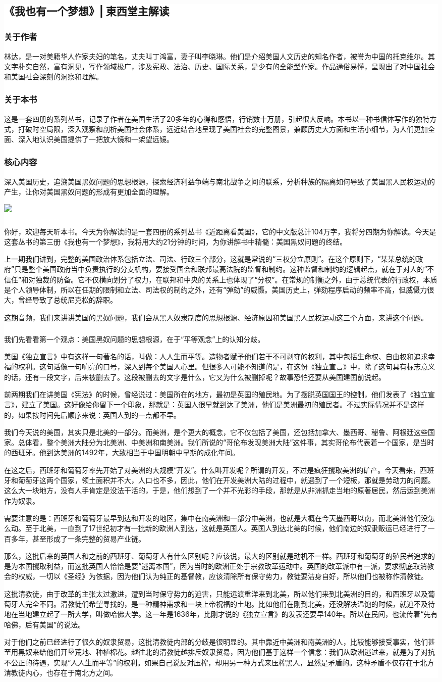 ## 《我也有一个梦想》| 東西堂主解读

### 关于作者

林达，是一对美籍华人作家夫妇的笔名，丈夫叫丁鸿富，妻子叫李晓琳。他们是介绍美国人文历史的知名作者，被誉为中国的托克维尔。其文字朴实自然，富有洞见，写作领域极广，涉及宪政、法治、历史、国际关系，是少有的全能型作家。作品通俗易懂，呈现出了对中国社会和美国社会深刻的洞察和理解。 

### 关于本书

这是一套四册的系列丛书，记录了作者在美国生活了20多年的心得和感悟，行销数十万册，引起很大反响。本书以一种书信体写作的独特方式，打破时空局限，深入观察和剖析美国社会体系，远近结合地呈现了美国社会的完整图景，兼顾历史大方面和生活小细节，为人们更加全面、深入地认识美国提供了一把放大镜和一架望远镜。

### 核心内容

深入美国历史，追溯美国黑奴问题的思想根源，探索经济利益争端与南北战争之间的联系，分析种族的隔离如何导致了美国黑人民权运动的产生，让你对美国黑奴问题的形成有更加全面的理解。

<img  src="https://piccdn3.umiwi.com/img/201711/04/201711041552496506064598.jpg" width="0"/>

###  



你好，欢迎每天听本书。今天为你解读的是一套四册的系列丛书《近距离看美国》，它的中文版总计104万字，我将分四期为你解读。今天是这套丛书的第三册《我也有一个梦想》，我将用大约21分钟的时间，为你讲解书中精髓：美国黑奴问题的终结。

上一期我们讲到，完整的美国政治体系包括立法、司法、行政三个部分，这就是常说的“三权分立原则”。在这个原则下，“某某总统的政府”只是整个美国政府当中负责执行的分支机构，要接受国会和联邦最高法院的监督和制约。这种监督和制约的逻辑起点，就在于对人的“不信任”和对独裁的防备。它不仅横向划分了权力，在联邦和中央的关系上也体现了“分权”。在常规的制衡之外，由于总统代表的行政权，本质是个人领导体制，所以在任期的限制和立法、司法权的制约之外，还有“弹劾”的威慑。美国历史上，弹劾程序启动的频率不高，但威慑力很大，曾经导致了总统尼克松的辞职。

这期音频，我们来讲讲美国的黑奴问题，我们会从黑人奴隶制度的思想根源、经济原因和美国黑人民权运动这三个方面，来讲这个问题。

###  



我们先看看第一个观点：美国黑奴问题的思想根源，在于“平等观念”上的认知分歧。

美国《独立宣言》中有这样一句著名的话，叫做：人人生而平等。造物者赋予他们若干不可剥夺的权利，其中包括生命权、自由权和追求幸福的权利。这句话像一句响亮的口号，深入到每个美国人心里。但很多人可能不知道的是，在这份《独立宣言》中，除了这句具有标志意义的话，还有一段文字，后来被删去了。这段被删去的文字是什么，它又为什么被删掉呢？故事恐怕还要从美国建国前说起。

前两期我们在讲美国《宪法》的时候，曾经说过：美国所在的地方，最初是英国的殖民地。为了摆脱英国国王的控制，他们发表了《独立宣言》，建立了美国。这好像给你留下一个印象，那就是：英国人很早就到达了美洲，他们是美洲最初的殖民者。不过实际情况并不是这样的，如果按时间先后顺序来说：英国人到的一点都不早。

我们今天说的美国，其实只是北美的一部分。而美洲，是个更大的概念，它不仅包括了美国，还包括加拿大、墨西哥、秘鲁、阿根廷这些国家。总体看，整个美洲大陆分为北美洲、中美洲和南美洲。我们所说的“哥伦布发现美洲大陆”这件事，其实哥伦布代表着一个国家，是当时的西班牙。他到达美洲的1492年，大致相当于中国明朝中早期的成化年间。

在这之后，西班牙和葡萄牙率先开始了对美洲的大规模“开发”。什么叫开发呢？所谓的开发，不过是疯狂攫取美洲的矿产。今天看来，西班牙和葡萄牙这两个国家，领土面积并不大，人口也不多，因此，他们在开发美洲大陆的过程中，就遇到了一个短板，那就是劳动力的问题。这么大一块地方，没有人手肯定是没法干活的，于是，他们想到了一个并不光彩的手段，那就是从非洲抓走当地的原著居民，然后运到美洲作为奴隶。

需要注意的是：西班牙和葡萄牙最早到达和开发的地区，集中在南美洲和一部分中美洲，也就是大概在今天墨西哥以南，而北美洲他们没怎么动。至于北美，一直到了17世纪初才有一批新的欧洲人到达，这就是英国人。英国人到达北美的时候，他们南边的奴隶贩运已经进行了一百多年，甚至形成了一条完整的贸易产业链。

那么，这批后来的英国人和之前的西班牙、葡萄牙人有什么区别呢？应该说，最大的区别就是动机不一样。西班牙和葡萄牙的殖民者追求的是为本国攫取利益，而这批英国人恰恰是要“逃离本国”，因为当时的欧洲正处于宗教改革运动中。英国的改革派中有一派，要求彻底取消教会的权威，一切以《圣经》为依据，因为他们认为纯正的基督教，应该清除所有保守势力，教徒要洁身自好，所以他们也被称作清教徒。

这批清教徒，由于改革的主张太过激进，遭到当时保守势力的迫害，只能远渡重洋来到北美，所以他们来到北美洲的目的，和西班牙以及葡萄牙人完全不同。清教徒们希望寻找的，是一种精神需求和一块上帝祝福的土地。比如他们在刚到北美，还没解决温饱的时候，就迫不及待地在当地建立起了一所大学，叫做哈佛大学。这一年是1636年，比刚才说的《独立宣言》的发表还要早140年。所以在民间，也流传着“先有哈佛，后有美国”的说法。

对于他们之前已经进行了很久的奴隶贸易，这批清教徒内部的分歧是很明显的。其中靠近中美洲和南美洲的人，比较能够接受事实，他们甚至用黑奴来给他们开垦荒地、种植棉花。越往北的清教徒越排斥奴隶贸易，因为他们基于这样一个信念：我们从欧洲逃过来，就是为了对抗不公正的待遇，实现“人人生而平等”的权利。如果自己说反对压榨，却用另一种方式来压榨黑人，显然是矛盾的。这种矛盾不仅存在于北方清教徒内心，也存在于南北方之间。

